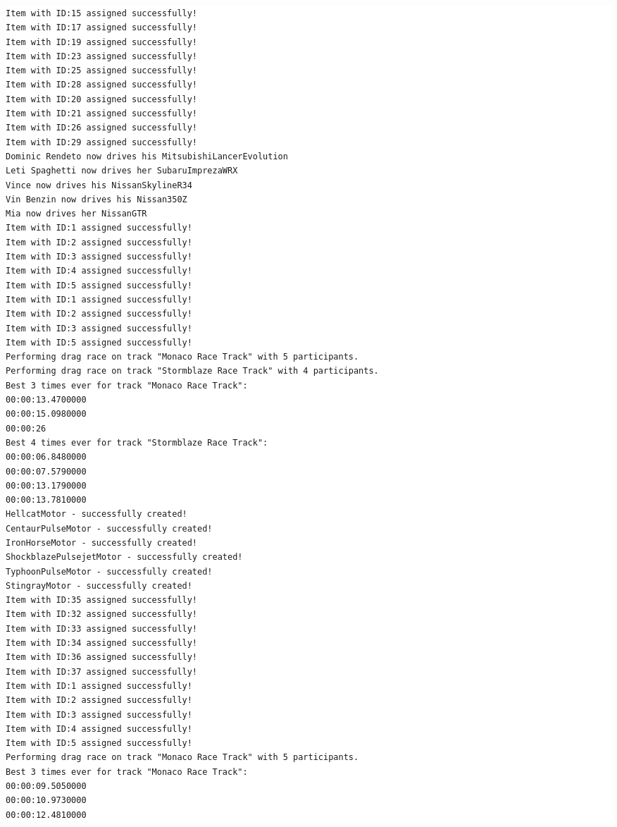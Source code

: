 ```
Item with ID:15 assigned successfully!
Item with ID:17 assigned successfully!
Item with ID:19 assigned successfully!
Item with ID:23 assigned successfully!
Item with ID:25 assigned successfully!
Item with ID:28 assigned successfully!
Item with ID:20 assigned successfully!
Item with ID:21 assigned successfully!
Item with ID:26 assigned successfully!
Item with ID:29 assigned successfully!
Dominic Rendeto now drives his MitsubishiLancerEvolution
Leti Spaghetti now drives her SubaruImprezaWRX
Vince now drives his NissanSkylineR34
Vin Benzin now drives his Nissan350Z
Mia now drives her NissanGTR
Item with ID:1 assigned successfully!
Item with ID:2 assigned successfully!
Item with ID:3 assigned successfully!
Item with ID:4 assigned successfully!
Item with ID:5 assigned successfully!
Item with ID:1 assigned successfully!
Item with ID:2 assigned successfully!
Item with ID:3 assigned successfully!
Item with ID:5 assigned successfully!
Performing drag race on track "Monaco Race Track" with 5 participants.
Performing drag race on track "Stormblaze Race Track" with 4 participants.
Best 3 times ever for track "Monaco Race Track":
00:00:13.4700000
00:00:15.0980000
00:00:26
Best 4 times ever for track "Stormblaze Race Track":
00:00:06.8480000
00:00:07.5790000
00:00:13.1790000
00:00:13.7810000
HellcatMotor - successfully created!
CentaurPulseMotor - successfully created!
IronHorseMotor - successfully created!
ShockblazePulsejetMotor - successfully created!
TyphoonPulseMotor - successfully created!
StingrayMotor - successfully created!
Item with ID:35 assigned successfully!
Item with ID:32 assigned successfully!
Item with ID:33 assigned successfully!
Item with ID:34 assigned successfully!
Item with ID:36 assigned successfully!
Item with ID:37 assigned successfully!
Item with ID:1 assigned successfully!
Item with ID:2 assigned successfully!
Item with ID:3 assigned successfully!
Item with ID:4 assigned successfully!
Item with ID:5 assigned successfully!
Performing drag race on track "Monaco Race Track" with 5 participants.
Best 3 times ever for track "Monaco Race Track":
00:00:09.5050000
00:00:10.9730000
00:00:12.4810000
```
